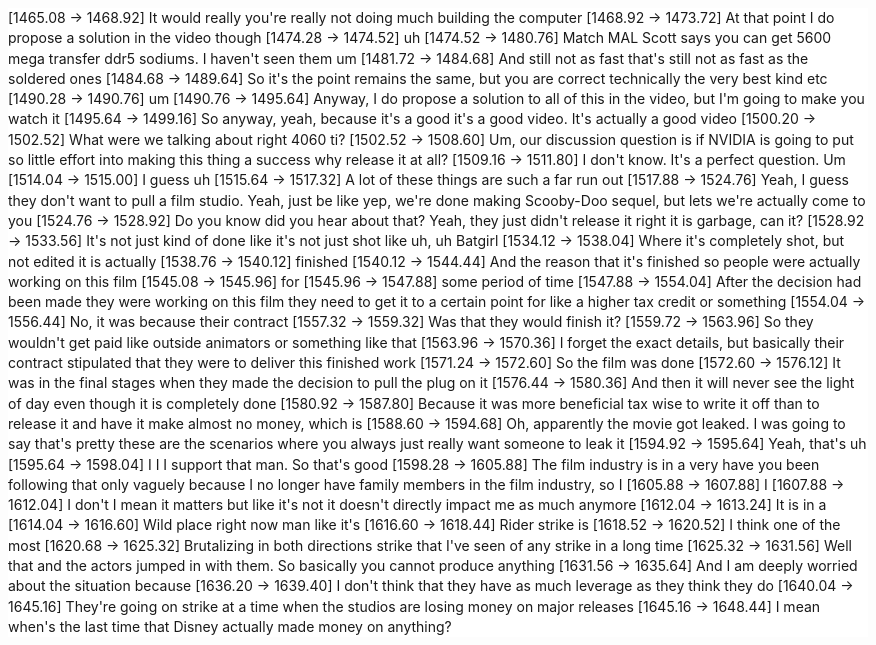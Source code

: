 [1465.08 → 1468.92] It would really you're really not doing much building the computer
[1468.92 → 1473.72] At that point I do propose a solution in the video though
[1474.28 → 1474.52] uh
[1474.52 → 1480.76] Match MAL Scott says you can get 5600 mega transfer ddr5 sodiums. I haven't seen them um
[1481.72 → 1484.68] And still not as fast that's still not as fast as the soldered ones
[1484.68 → 1489.64] So it's the point remains the same, but you are correct technically the very best kind etc
[1490.28 → 1490.76] um
[1490.76 → 1495.64] Anyway, I do propose a solution to all of this in the video, but I'm going to make you watch it
[1495.64 → 1499.16] So anyway, yeah, because it's a good it's a good video. It's actually a good video
[1500.20 → 1502.52] What were we talking about right 4060 ti?
[1502.52 → 1508.60] Um, our discussion question is if NVIDIA is going to put so little effort into making this thing a success why release it at all?
[1509.16 → 1511.80] I don't know. It's a perfect question. Um
[1514.04 → 1515.00] I guess uh
[1515.64 → 1517.32] A lot of these things are such a far run out
[1517.88 → 1524.76] Yeah, I guess they don't want to pull a film studio. Yeah, just be like yep, we're done making Scooby-Doo sequel, but lets we're actually come to you
[1524.76 → 1528.92] Do you know did you hear about that? Yeah, they just didn't release it right it is garbage, can it?
[1528.92 → 1533.56] It's not just kind of done like it's not just shot like uh, uh Batgirl
[1534.12 → 1538.04] Where it's completely shot, but not edited it is actually
[1538.76 → 1540.12] finished
[1540.12 → 1544.44] And the reason that it's finished so people were actually working on this film
[1545.08 → 1545.96] for
[1545.96 → 1547.88] some period of time
[1547.88 → 1554.04] After the decision had been made they were working on this film they need to get it to a certain point for like a higher tax credit or something
[1554.04 → 1556.44] No, it was because their contract
[1557.32 → 1559.32] Was that they would finish it?
[1559.72 → 1563.96] So they wouldn't get paid like outside animators or something like that
[1563.96 → 1570.36] I forget the exact details, but basically their contract stipulated that they were to deliver this finished work
[1571.24 → 1572.60] So the film was done
[1572.60 → 1576.12] It was in the final stages when they made the decision to pull the plug on it
[1576.44 → 1580.36] And then it will never see the light of day even though it is completely done
[1580.92 → 1587.80] Because it was more beneficial tax wise to write it off than to release it and have it make almost no money, which is
[1588.60 → 1594.68] Oh, apparently the movie got leaked. I was going to say that's pretty these are the scenarios where you always just really want someone to leak it
[1594.92 → 1595.64] Yeah, that's uh
[1595.64 → 1598.04] I I I support that man. So that's good
[1598.28 → 1605.88] The film industry is in a very have you been following that only vaguely because I no longer have family members in the film industry, so I
[1605.88 → 1607.88] I
[1607.88 → 1612.04] I don't I mean it matters but like it's not it doesn't directly impact me as much anymore
[1612.04 → 1613.24] It is in a
[1614.04 → 1616.60] Wild place right now man like it's
[1616.60 → 1618.44] Rider strike is
[1618.52 → 1620.52] I think one of the most
[1620.68 → 1625.32] Brutalizing in both directions strike that I've seen of any strike in a long time
[1625.32 → 1631.56] Well that and the actors jumped in with them. So basically you cannot produce anything
[1631.56 → 1635.64] And I am deeply worried about the situation because
[1636.20 → 1639.40] I don't think that they have as much leverage as they think they do
[1640.04 → 1645.16] They're going on strike at a time when the studios are losing money on major releases
[1645.16 → 1648.44] I mean when's the last time that Disney actually made money on anything?